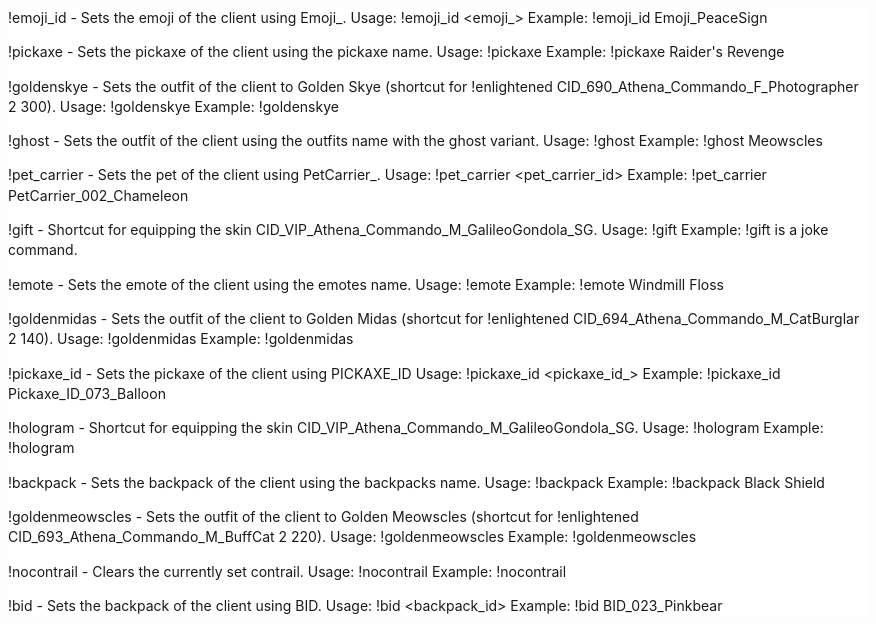 !emoji_id - Sets the emoji of the client using Emoji_.
Usage: !emoji_id <emoji_>
Example: !emoji_id Emoji_PeaceSign

!pickaxe - Sets the pickaxe of the client using the pickaxe name.
Usage: !pickaxe <content>
Example: !pickaxe Raider's Revenge

!goldenskye - Sets the outfit of the client to Golden Skye (shortcut for !enlightened CID_690_Athena_Commando_F_Photographer 2 300).
Usage: !goldenskye
Example: !goldenskye

!ghost - Sets the outfit of the client using the outfits name with the ghost variant.
Usage: !ghost <content>
Example: !ghost Meowscles

!pet_carrier - Sets the pet of the client using PetCarrier_.
Usage: !pet_carrier <pet_carrier_id>
Example: !pet_carrier PetCarrier_002_Chameleon

!gift - Shortcut for equipping the skin CID_VIP_Athena_Commando_M_GalileoGondola_SG.
Usage: !gift
Example: !gift is a joke command.

!emote - Sets the emote of the client using the emotes name.
Usage: !emote <content>
Example: !emote Windmill Floss

!goldenmidas - Sets the outfit of the client to Golden Midas (shortcut for !enlightened CID_694_Athena_Commando_M_CatBurglar 2 140).
Usage: !goldenmidas
Example: !goldenmidas

!pickaxe_id - Sets the pickaxe of the client using PICKAXE_ID
Usage: !pickaxe_id <pickaxe_id_>
Example: !pickaxe_id Pickaxe_ID_073_Balloon

!hologram - Shortcut for equipping the skin CID_VIP_Athena_Commando_M_GalileoGondola_SG.
Usage: !hologram
Example: !hologram

!backpack - Sets the backpack of the client using the backpacks name.
Usage: !backpack <content>
Example: !backpack Black Shield

!goldenmeowscles - Sets the outfit of the client to Golden Meowscles (shortcut for !enlightened CID_693_Athena_Commando_M_BuffCat 2 220).
Usage: !goldenmeowscles
Example: !goldenmeowscles

!nocontrail - Clears the currently set contrail.
Usage: !nocontrail
Example: !nocontrail

!bid - Sets the backpack of the client using BID.
Usage: !bid <backpack_id>
Example: !bid BID_023_Pinkbear
